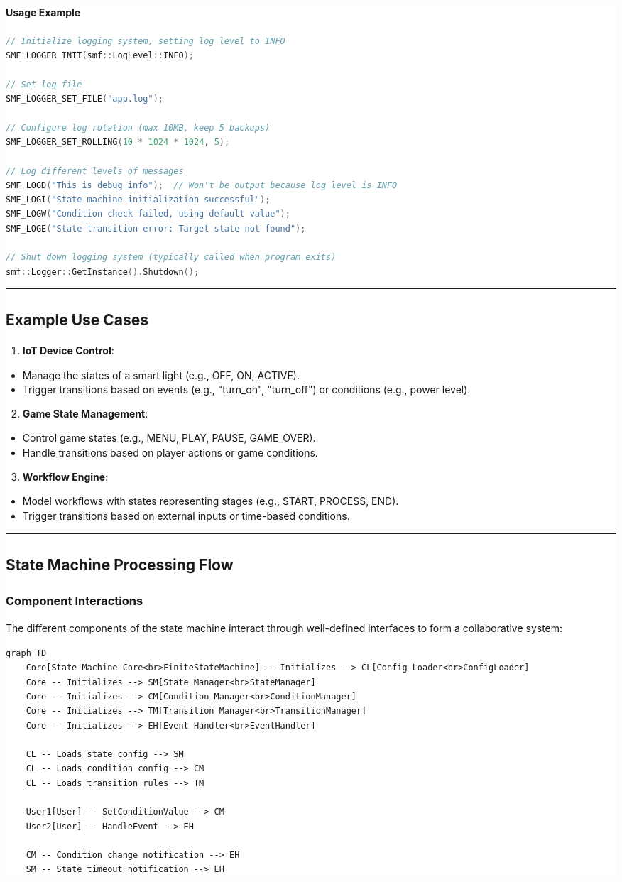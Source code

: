 #### Usage Example
```cpp
// Initialize logging system, setting log level to INFO
SMF_LOGGER_INIT(smf::LogLevel::INFO);

// Set log file
SMF_LOGGER_SET_FILE("app.log");

// Configure log rotation (max 10MB, keep 5 backups)
SMF_LOGGER_SET_ROLLING(10 * 1024 * 1024, 5);

// Log different levels of messages
SMF_LOGD("This is debug info");  // Won't be output because log level is INFO
SMF_LOGI("State machine initialization successful");
SMF_LOGW("Condition check failed, using default value");
SMF_LOGE("State transition error: Target state not found");

// Shut down logging system (typically called when program exits)
smf::Logger::GetInstance().Shutdown();
```

---

## Example Use Cases

1. **IoT Device Control**:
  - Manage the states of a smart light (e.g., OFF, ON, ACTIVE).
  - Trigger transitions based on events (e.g., "turn_on", "turn_off") or conditions (e.g., power level).

2. **Game State Management**:
  - Control game states (e.g., MENU, PLAY, PAUSE, GAME_OVER).
  - Handle transitions based on player actions or game conditions.

3. **Workflow Engine**:
  - Model workflows with states representing stages (e.g., START, PROCESS, END).
  - Trigger transitions based on external inputs or time-based conditions.

---

## State Machine Processing Flow

### Component Interactions

The different components of the state machine interact through well-defined interfaces to form a collaborative system:

```mermaid
graph TD
    Core[State Machine Core<br>FiniteStateMachine] -- Initializes --> CL[Config Loader<br>ConfigLoader]
    Core -- Initializes --> SM[State Manager<br>StateManager]
    Core -- Initializes --> CM[Condition Manager<br>ConditionManager]
    Core -- Initializes --> TM[Transition Manager<br>TransitionManager]
    Core -- Initializes --> EH[Event Handler<br>EventHandler]
    
    CL -- Loads state config --> SM
    CL -- Loads condition config --> CM
    CL -- Loads transition rules --> TM
    
    User1[User] -- SetConditionValue --> CM
    User2[User] -- HandleEvent --> EH
    
    CM -- Condition change notification --> EH
    SM -- State timeout notification --> EH
```